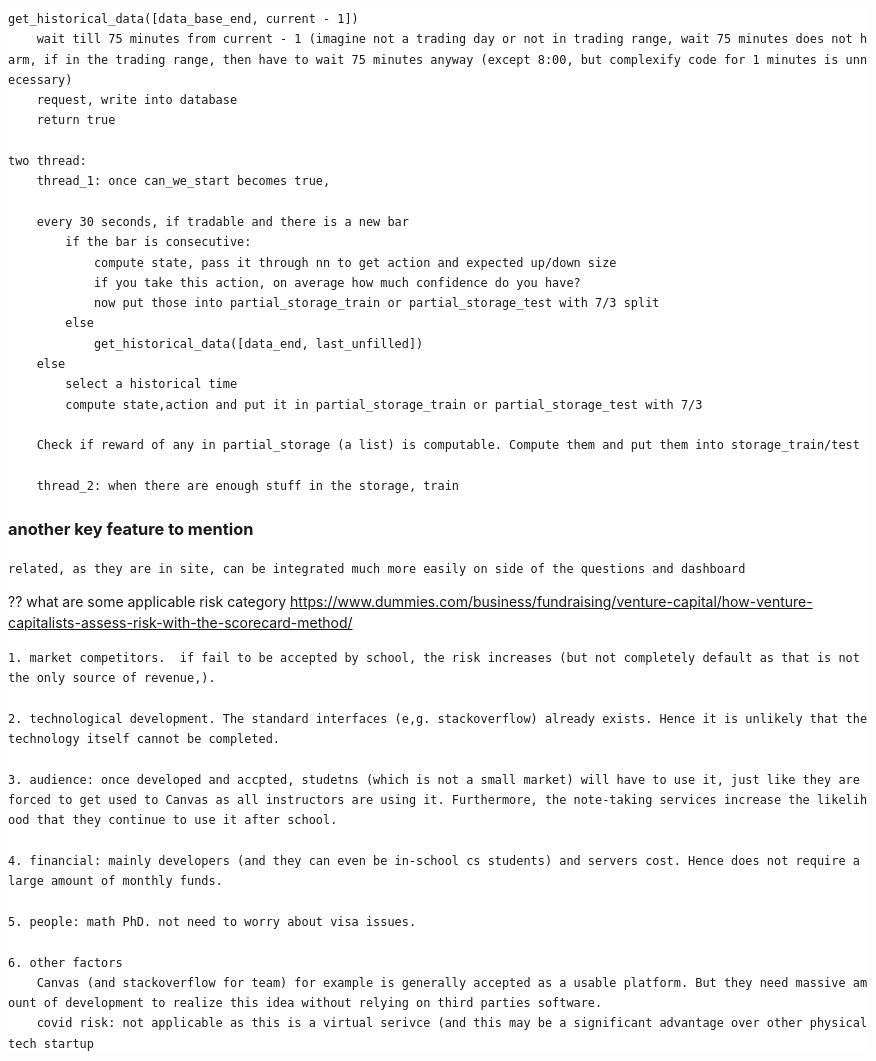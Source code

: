 	
	get_historical_data([data_base_end, current - 1])
		wait till 75 minutes from current - 1 (imagine not a trading day or not in trading range, wait 75 minutes does not harm, if in the trading range, then have to wait 75 minutes anyway (except 8:00, but complexify code for 1 minutes is unnecessary)
		request, write into database
		return true

	two thread:
		thread_1: once can_we_start becomes true, 
		
		every 30 seconds, if tradable and there is a new bar
			if the bar is consecutive:
				compute state, pass it through nn to get action and expected up/down size 
				if you take this action, on average how much confidence do you have?
				now put those into partial_storage_train or partial_storage_test with 7/3 split
			else
				get_historical_data([data_end, last_unfilled])
		else
			select a historical time
			compute state,action and put it in partial_storage_train or partial_storage_test with 7/3
			
		Check if reward of any in partial_storage (a list) is computable. Compute them and put them into storage_train/test
			
		thread_2: when there are enough stuff in the storage, train

### another key feature to mention
	related, as they are in site, can be integrated much more easily on side of the questions and dashboard

?? what are some applicable risk category
	https://www.dummies.com/business/fundraising/venture-capital/how-venture-capitalists-assess-risk-with-the-scorecard-method/


	1. market competitors.  if fail to be accepted by school, the risk increases (but not completely default as that is not the only source of revenue,).
	
	2. technological development. The standard interfaces (e,g. stackoverflow) already exists. Hence it is unlikely that the technology itself cannot be completed.
	
	3. audience: once developed and accpted, studetns (which is not a small market) will have to use it, just like they are forced to get used to Canvas as all instructors are using it. Furthermore, the note-taking services increase the likelihood that they continue to use it after school.
	
	4. financial: mainly developers (and they can even be in-school cs students) and servers cost. Hence does not require a large amount of monthly funds.
	
	5. people: math PhD. not need to worry about visa issues.
	
	6. other factors
		Canvas (and stackoverflow for team) for example is generally accepted as a usable platform. But they need massive amount of development to realize this idea without relying on third parties software.
		covid risk: not applicable as this is a virtual serivce (and this may be a significant advantage over other physical tech startup
